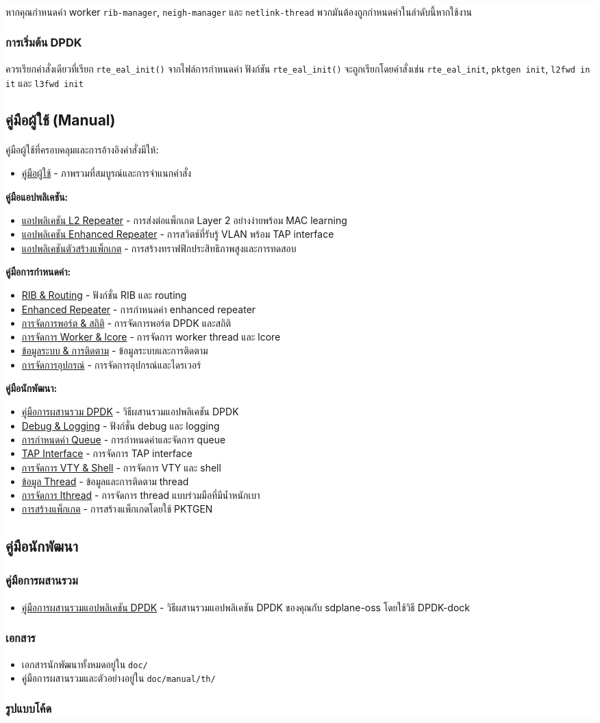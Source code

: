หากคุณกำหนดค่า worker `rib-manager`, `neigh-manager` และ `netlink-thread` พวกมันต้องถูกกำหนดค่าในลำดับนี้หากใช้งาน

### การเริ่มต้น DPDK

ควรเรียกคำสั่งเดียวที่เรียก `rte_eal_init()` จากไฟล์การกำหนดค่า ฟังก์ชัน `rte_eal_init()` จะถูกเรียกโดยคำสั่งเช่น `rte_eal_init`, `pktgen init`, `l2fwd init` และ `l3fwd init`

## คู่มือผู้ใช้ (Manual)

คู่มือผู้ใช้ที่ครอบคลุมและการอ้างอิงคำสั่งมีให้:

- [คู่มือผู้ใช้](manual/th/README.md) - ภาพรวมที่สมบูรณ์และการจำแนกคำสั่ง

**คู่มือแอปพลิเคชัน:**
- [แอปพลิเคชัน L2 Repeater](manual/th/l2-repeater-application.md) - การส่งต่อแพ็กเกต Layer 2 อย่างง่ายพร้อม MAC learning
- [แอปพลิเคชัน Enhanced Repeater](manual/th/enhanced-repeater-application.md) - การสวิตช์ที่รับรู้ VLAN พร้อม TAP interface  
- [แอปพลิเคชันตัวสร้างแพ็กเกต](manual/th/packet-generator-application.md) - การสร้างทราฟฟิกประสิทธิภาพสูงและการทดสอบ

**คู่มือการกำหนดค่า:**
- [RIB & Routing](manual/th/routing.md) - ฟังก์ชั่น RIB และ routing
- [Enhanced Repeater](manual/th/enhanced-repeater.md) - การกำหนดค่า enhanced repeater
- [การจัดการพอร์ต & สถิติ](manual/th/port-management.md) - การจัดการพอร์ต DPDK และสถิติ
- [การจัดการ Worker & lcore](manual/th/worker-management.md) - การจัดการ worker thread และ lcore
- [ข้อมูลระบบ & การติดตาม](manual/th/system-monitoring.md) - ข้อมูลระบบและการติดตาม
- [การจัดการอุปกรณ์](manual/th/device-management.md) - การจัดการอุปกรณ์และไดรเวอร์

**คู่มือนักพัฒนา:**
- [คู่มือการผสานรวม DPDK](manual/th/dpdk-integration-guide.md) - วิธีผสานรวมแอปพลิเคชัน DPDK
- [Debug & Logging](manual/th/debug-logging.md) - ฟังก์ชั่น debug และ logging
- [การกำหนดค่า Queue](manual/th/queue-configuration.md) - การกำหนดค่าและจัดการ queue
- [TAP Interface](manual/th/tap-interface.md) - การจัดการ TAP interface
- [การจัดการ VTY & Shell](manual/th/vty-shell.md) - การจัดการ VTY และ shell
- [ข้อมูล Thread](manual/th/thread-information.md) - ข้อมูลและการติดตาม thread
- [การจัดการ lthread](manual/th/lthread-management.md) - การจัดการ thread แบบร่วมมือที่มีน้ำหนักเบา
- [การสร้างแพ็กเกต](manual/th/packet-generation.md) - การสร้างแพ็กเกตโดยใช้ PKTGEN

## คู่มือนักพัฒนา

### คู่มือการผสานรวม
- [คู่มือการผสานรวมแอปพลิเคชัน DPDK](manual/th/dpdk-integration-guide.md) - วิธีผสานรวมแอปพลิเคชัน DPDK ของคุณกับ sdplane-oss โดยใช้วิธี DPDK-dock

### เอกสาร
- เอกสารนักพัฒนาทั้งหมดอยู่ใน `doc/`
- คู่มือการผสานรวมและตัวอย่างอยู่ใน `doc/manual/th/`

### รูปแบบโค้ด
